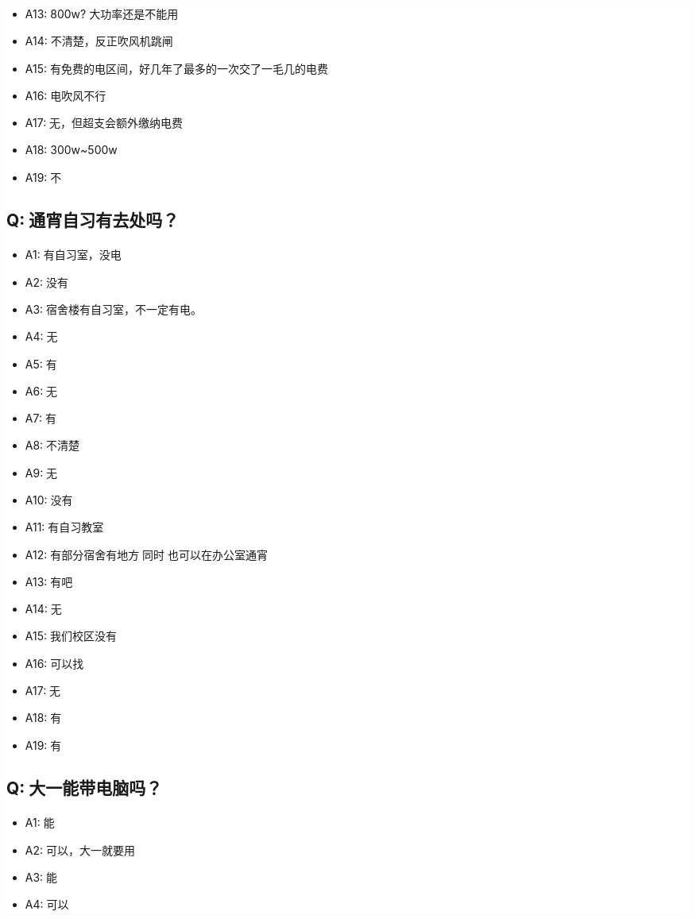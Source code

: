 - A13: 800w? 大功率还是不能用

- A14: 不清楚，反正吹风机跳闸

- A15: 有免费的电区间，好几年了最多的一次交了一毛几的电费

- A16: 电吹风不行

- A17: 无，但超支会额外缴纳电费

- A18: 300w\~500w

- A19: 不

## Q: 通宵自习有去处吗？

- A1: 有自习室，没电

- A2: 没有

- A3: 宿舍楼有自习室，不一定有电。

- A4: 无

- A5: 有

- A6: 无

- A7: 有

- A8: 不清楚

- A9: 无

- A10: 没有

- A11: 有自习教室

- A12: 有部分宿舍有地方 同时 也可以在办公室通宵

- A13: 有吧

- A14: 无

- A15: 我们校区没有

- A16: 可以找

- A17: 无

- A18: 有

- A19: 有

## Q: 大一能带电脑吗？

- A1: 能

- A2: 可以，大一就要用

- A3: 能

- A4: 可以
